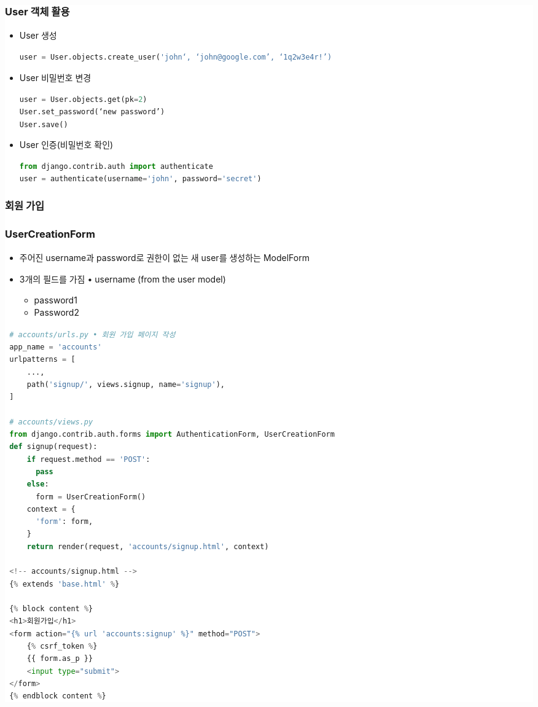 ### User 객체 활용

* User 생성

  ```python
  user = User.objects.create_user('john‘, ‘john@google.com’, ‘1q2w3e4r!’)
  ```

* User 비밀번호 변경

  ```python
  user = User.objects.get(pk=2)
  User.set_password(‘new password’)
  User.save()
  ```

* User 인증(비밀번호 확인)

  ```python
  from django.contrib.auth import authenticate
  user = authenticate(username='john', password='secret')
  ```

### 회원 가입

### UserCreationForm

* 주어진 username과 password로 권한이 없는 새 user를 생성하는 ModelForm 

* 3개의 필드를 가짐 • username (from the user model) 

  * password1 
  * Password2

 ```python
  # accounts/urls.py • 회원 가입 페이지 작성
  app_name = 'accounts'
  urlpatterns = [
      ...,
      path('signup/', views.signup, name='signup'),
  ]
  
  # accounts/views.py
  from django.contrib.auth.forms import AuthenticationForm, UserCreationForm
  def signup(request):
      if request.method == 'POST':
      	pass
      else:
      	form = UserCreationForm()
      context = {
      	'form': form,
      }
      return render(request, 'accounts/signup.html', context)
  
  <!-- accounts/signup.html -->
  {% extends 'base.html' %}
  
  {% block content %}
  <h1>회원가입</h1>
  <form action="{% url 'accounts:signup' %}" method="POST">
      {% csrf_token %}
      {{ form.as_p }}
      <input type="submit">
  </form>
  {% endblock content %}
 ```
